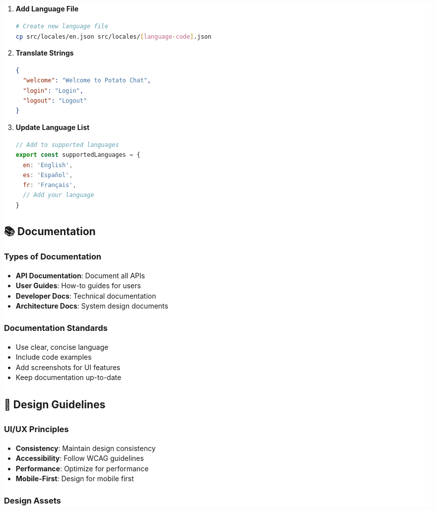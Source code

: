 1. **Add Language File**
   ```bash
   # Create new language file
   cp src/locales/en.json src/locales/[language-code].json
   ```

2. **Translate Strings**
   ```json
   {
     "welcome": "Welcome to Potato Chat",
     "login": "Login",
     "logout": "Logout"
   }
   ```

3. **Update Language List**
   ```javascript
   // Add to supported languages
   export const supportedLanguages = {
     en: 'English',
     es: 'Español',
     fr: 'Français',
     // Add your language
   }
   ```

## 📚 Documentation

### Types of Documentation

- **API Documentation**: Document all APIs
- **User Guides**: How-to guides for users
- **Developer Docs**: Technical documentation
- **Architecture Docs**: System design documents

### Documentation Standards

- Use clear, concise language
- Include code examples
- Add screenshots for UI features
- Keep documentation up-to-date

## 🎨 Design Guidelines

### UI/UX Principles

- **Consistency**: Maintain design consistency
- **Accessibility**: Follow WCAG guidelines
- **Performance**: Optimize for performance
- **Mobile-First**: Design for mobile first

### Design Assets
